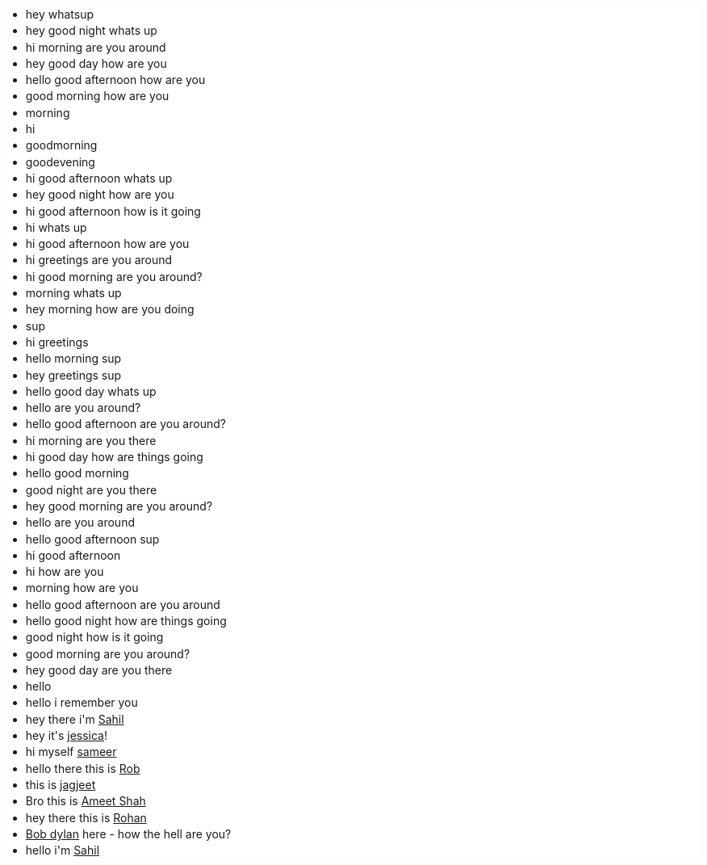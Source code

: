 - hey whatsup
- hey good night whats up
- hi morning are you around
- hey good day how are you
- hello good afternoon how are you
- good morning how are you
- morning
- hi
- goodmorning
- goodevening
- hi good afternoon whats up
- hey good night how are you
- hi good afternoon how is it going
- hi whats up
- hi good afternoon how are you
- hi greetings are you around
- hi good morning are you around?
- morning whats up
- hey morning how are you doing
- sup
- hi greetings
- hello morning sup
- hey greetings sup
- hello good day whats up
- hello are you around?
- hello good afternoon are you around?
- hi morning are you there
- hi good day how are things going
- hello good morning
- good night are you there
- hey good morning are you around?
- hello are you around
- hello good afternoon sup
- hi good afternoon
- hi how are you
- morning how are you
- hello good afternoon are you around
- hello good night how are things going
- good night how is it going
- good morning are you around?
- hey good day are you there
- hello
- hello i remember you
- hey there i'm [Sahil](name)
- hey it's [jessica](person)!
- hi myself [sameer](person)
- hello there this is [Rob](person)
- this is [jagjeet](person)
- Bro this is [Ameet Shah](person)
- hey there this is [Rohan](person)
- [Bob dylan](person) here - how the hell are you?
- hello i'm [Sahil](person:sahil)
